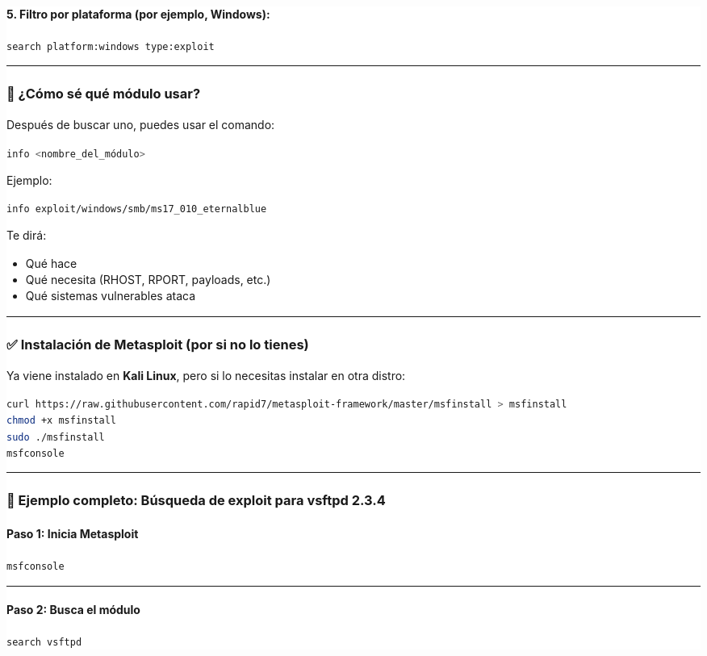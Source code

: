 
#### 5. Filtro por plataforma (por ejemplo, Windows):

```bash
search platform:windows type:exploit
```

---

### 🧠 ¿Cómo sé qué módulo usar?

Después de buscar uno, puedes usar el comando:

```bash
info <nombre_del_módulo>
```

Ejemplo:

```bash
info exploit/windows/smb/ms17_010_eternalblue
```

Te dirá:

- Qué hace
- Qué necesita (RHOST, RPORT, payloads, etc.)
- Qué sistemas vulnerables ataca

---

### ✅ Instalación de Metasploit (por si no lo tienes)

Ya viene instalado en **Kali Linux**, pero si lo necesitas instalar en otra distro:

```bash
curl https://raw.githubusercontent.com/rapid7/metasploit-framework/master/msfinstall > msfinstall
chmod +x msfinstall
sudo ./msfinstall
msfconsole
```

---

### 🧪 Ejemplo completo: Búsqueda de exploit para vsftpd 2.3.4

#### Paso 1: Inicia Metasploit

```bash
msfconsole
```

---

#### Paso 2: Busca el módulo

```bash
search vsftpd
```
